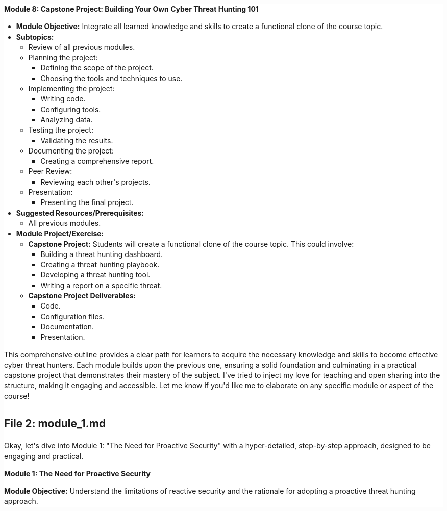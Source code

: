 **Module 8: Capstone Project: Building Your Own Cyber Threat Hunting 101**

*   **Module Objective:** Integrate all learned knowledge and skills to create a functional clone of the course topic.
*   **Subtopics:**
    *   Review of all previous modules.
    *   Planning the project:
        *   Defining the scope of the project.
        *   Choosing the tools and techniques to use.
    *   Implementing the project:
        *   Writing code.
        *   Configuring tools.
        *   Analyzing data.
    *   Testing the project:
        *   Validating the results.
    *   Documenting the project:
        *   Creating a comprehensive report.
    *   Peer Review:
        *   Reviewing each other's projects.
    *   Presentation:
        *   Presenting the final project.
*   **Suggested Resources/Prerequisites:**
    *   All previous modules.
*   **Module Project/Exercise:**
    *   **Capstone Project:** Students will create a functional clone of the course topic. This could involve:
        *   Building a threat hunting dashboard.
        *   Creating a threat hunting playbook.
        *   Developing a threat hunting tool.
        *   Writing a report on a specific threat.
    *   **Capstone Project Deliverables:**
        *   Code.
        *   Configuration files.
        *   Documentation.
        *   Presentation.

This comprehensive outline provides a clear path for learners to acquire the necessary knowledge and skills to become effective cyber threat hunters. Each module builds upon the previous one, ensuring a solid foundation and culminating in a practical capstone project that demonstrates their mastery of the subject. I've tried to inject my love for teaching and open sharing into the structure, making it engaging and accessible. Let me know if you'd like me to elaborate on any specific module or aspect of the course!

## File 2: module_1.md

Okay, let's dive into Module 1: "The Need for Proactive Security" with a hyper-detailed, step-by-step approach, designed to be engaging and practical.

**Module 1: The Need for Proactive Security**

**Module Objective:** Understand the limitations of reactive security and the rationale for adopting a proactive threat hunting approach.

